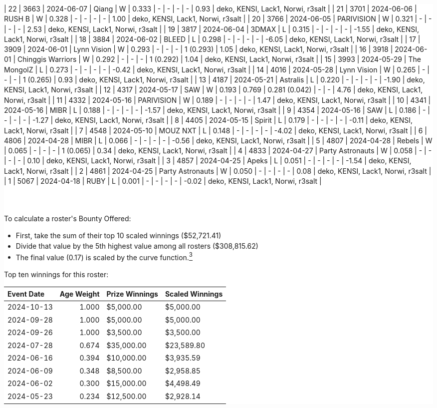 |           22 |     3663 | 2024-06-07 | Qiang             | W   | 0.333      | -            | -                | -                | -         |     0.93 | deko, KENSI, Lack1, Norwi, r3salt |
|           21 |     3701 | 2024-06-06 | RUSH B            | W   | 0.328      | -            | -                | -                | -         |     1.00 | deko, KENSI, Lack1, Norwi, r3salt |
|           20 |     3766 | 2024-06-05 | PARIVISION        | W   | 0.321      | -            | -                | -                | -         |     2.53 | deko, KENSI, Lack1, Norwi, r3salt |
|           19 |     3817 | 2024-06-04 | 3DMAX             | L   | 0.315      | -            | -                | -                | -         |    -1.55 | deko, KENSI, Lack1, Norwi, r3salt |
|           18 |     3884 | 2024-06-02 | BLEED             | L   | 0.298      | -            | -                | -                | -         |    -6.05 | deko, KENSI, Lack1, Norwi, r3salt |
|           17 |     3909 | 2024-06-01 | Lynn Vision       | W   | 0.293      | -            | -                | -                | 1 (0.293) |     1.05 | deko, KENSI, Lack1, Norwi, r3salt |
|           16 |     3918 | 2024-06-01 | Chinggis Warriors | W   | 0.292      | -            | -                | -                | 1 (0.292) |     1.04 | deko, KENSI, Lack1, Norwi, r3salt |
|           15 |     3993 | 2024-05-29 | The MongolZ       | L   | 0.273      | -            | -                | -                | -         |    -0.42 | deko, KENSI, Lack1, Norwi, r3salt |
|           14 |     4016 | 2024-05-28 | Lynn Vision       | W   | 0.265      | -            | -                | -                | 1 (0.265) |     0.93 | deko, KENSI, Lack1, Norwi, r3salt |
|           13 |     4187 | 2024-05-21 | Astralis          | L   | 0.220      | -            | -                | -                | -         |    -1.90 | deko, KENSI, Lack1, Norwi, r3salt |
|           12 |     4317 | 2024-05-17 | SAW               | W   | 0.193      | 0.769        | 0.281 (0.042)    | -                | -         |     4.76 | deko, KENSI, Lack1, Norwi, r3salt |
|           11 |     4332 | 2024-05-16 | PARIVISION        | W   | 0.189      | -            | -                | -                | -         |     1.47 | deko, KENSI, Lack1, Norwi, r3salt |
|           10 |     4341 | 2024-05-16 | MIBR              | L   | 0.188      | -            | -                | -                | -         |    -1.57 | deko, KENSI, Lack1, Norwi, r3salt |
|            9 |     4354 | 2024-05-16 | SAW               | L   | 0.186      | -            | -                | -                | -         |    -1.27 | deko, KENSI, Lack1, Norwi, r3salt |
|            8 |     4405 | 2024-05-15 | Spirit            | L   | 0.179      | -            | -                | -                | -         |    -0.11 | deko, KENSI, Lack1, Norwi, r3salt |
|            7 |     4548 | 2024-05-10 | MOUZ NXT          | L   | 0.148      | -            | -                | -                | -         |    -4.02 | deko, KENSI, Lack1, Norwi, r3salt |
|            6 |     4806 | 2024-04-28 | MIBR              | L   | 0.066      | -            | -                | -                | -         |    -0.56 | deko, KENSI, Lack1, Norwi, r3salt |
|            5 |     4807 | 2024-04-28 | Rebels            | W   | 0.065      | -            | -                | -                | 1 (0.065) |     0.34 | deko, KENSI, Lack1, Norwi, r3salt |
|            4 |     4833 | 2024-04-27 | Party Astronauts  | W   | 0.058      | -            | -                | -                | -         |     0.10 | deko, KENSI, Lack1, Norwi, r3salt |
|            3 |     4857 | 2024-04-25 | Apeks             | L   | 0.051      | -            | -                | -                | -         |    -1.54 | deko, KENSI, Lack1, Norwi, r3salt |
|            2 |     4861 | 2024-04-25 | Party Astronauts  | W   | 0.050      | -            | -                | -                | -         |     0.08 | deko, KENSI, Lack1, Norwi, r3salt |
|            1 |     5067 | 2024-04-18 | RUBY              | L   | 0.001      | -            | -                | -                | -         |    -0.02 | deko, KENSI, Lack1, Norwi, r3salt |

<br />
<span id="table2"></span><br />
To calculate a roster's Bounty Offered:<br />

- First, take the sum of their top 10 scaled winnings ($52,721.41)
- Divide that value by the 5th highest value among all rosters ($308,815.62)
- The final value (0.17) is scaled by the curve function.[<sup>3</sup>](#curveFunction)

Top ten winnings for this roster:<br />

| Event Date | Age Weight | Prize Winnings | Scaled Winnings |
| :- | -: | :- | :- |
| 2024-10-13 |      1.000 | $5,000.00      | $5,000.00       |
| 2024-09-28 |      1.000 | $5,000.00      | $5,000.00       |
| 2024-09-26 |      1.000 | $3,500.00      | $3,500.00       |
| 2024-07-28 |      0.674 | $35,000.00     | $23,589.80      |
| 2024-06-16 |      0.394 | $10,000.00     | $3,935.59       |
| 2024-06-09 |      0.348 | $8,500.00      | $2,958.85       |
| 2024-06-02 |      0.300 | $15,000.00     | $4,498.49       |
| 2024-05-23 |      0.234 | $12,500.00     | $2,928.14       |
